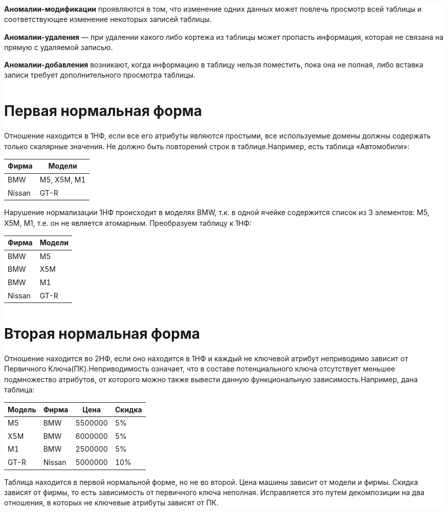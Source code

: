 **Аномалии-модификации** проявляются в том, что изменение одних данных может повлечь просмотр всей таблицы и соответствующее изменение некоторых записей таблицы.

**Аномалии-удаления** — при удалении какого либо кортежа из таблицы может пропасть информация, которая не связана на прямую с удаляемой записью.

**Аномалии-добавления** возникают, когда информацию в таблицу нельзя поместить, пока она не полная, либо вставка записи требует дополнительного просмотра таблицы.

# Первая нормальная форма

Отношение находится в 1НФ, если все его атрибуты являются простыми, все используемые домены должны содержать только скалярные значения. Не должно быть повторений строк в таблице.Например, есть таблица «Автомобили»:

| Фирма | Модели |
|--------|-------------|
| BMW | M5, X5M, M1 |
| Nissan | GT-R |

Нарушение нормализации 1НФ происходит в моделях BMW, т.к. в одной ячейке содержится список из 3 элементов: M5, X5M, M1, т.е. он не является атомарным. Преобразуем таблицу к 1НФ:

| Фирма | Модели |
|--------|--------|
| BMW | M5 |
| BMW | X5M |
| BMW | M1 |
| Nissan | GT-R |

# Вторая нормальная форма

Отношение находится во 2НФ, если оно находится в 1НФ и каждый не ключевой атрибут неприводимо зависит от Первичного Ключа(ПК).Неприводимость означает, что в составе потенциального ключа отсутствует меньшее подмножество атрибутов, от которого можно также вывести данную функциональную зависимость.Например, дана таблица:

| Модель | Фирма | Цена | Скидка |
|--------|--------|---------|--------|
| M5 | BMW | 5500000 | 5% |
| X5M | BMW | 6000000 | 5% |
| M1 | BMW | 2500000 | 5% |
| GT-R | Nissan | 5000000 | 10% |

Таблица находится в первой нормальной форме, но не во второй. Цена машины зависит от модели и фирмы. Скидка зависят от фирмы, то есть зависимость от первичного ключа неполная. Исправляется это путем декомпозиции на два отношения, в которых не ключевые атрибуты зависят от ПК.
